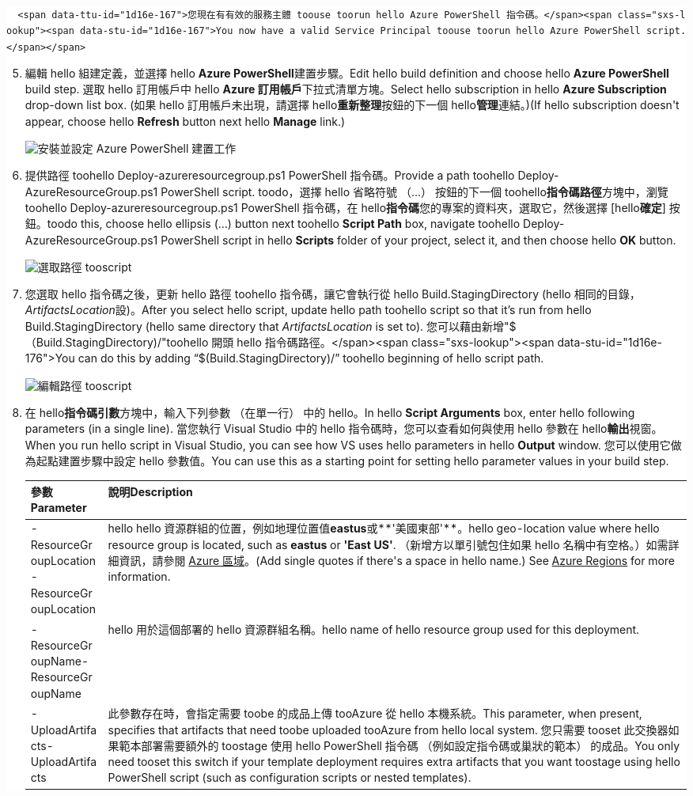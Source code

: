       <span data-ttu-id="1d16e-167">您現在有有效的服務主體 toouse toorun hello Azure PowerShell 指令碼。</span><span class="sxs-lookup"><span data-stu-id="1d16e-167">You now have a valid Service Principal toouse toorun hello Azure PowerShell script.</span></span>
5. <span data-ttu-id="1d16e-168">編輯 hello 組建定義，並選擇 hello **Azure PowerShell**建置步驟。</span><span class="sxs-lookup"><span data-stu-id="1d16e-168">Edit hello build definition and choose hello **Azure PowerShell** build step.</span></span> <span data-ttu-id="1d16e-169">選取 hello 訂用帳戶中 hello **Azure 訂用帳戶**下拉式清單方塊。</span><span class="sxs-lookup"><span data-stu-id="1d16e-169">Select hello subscription in hello **Azure Subscription** drop-down list box.</span></span> <span data-ttu-id="1d16e-170">(如果 hello 訂用帳戶未出現，請選擇 hello**重新整理**按鈕的下一個 hello**管理**連結。)</span><span class="sxs-lookup"><span data-stu-id="1d16e-170">(If hello subscription doesn't appear, choose hello **Refresh** button next hello **Manage** link.)</span></span> 
   
   ![安裝並設定 Azure PowerShell 建置工作][8]
6. <span data-ttu-id="1d16e-172">提供路徑 toohello Deploy-azureresourcegroup.ps1 PowerShell 指令碼。</span><span class="sxs-lookup"><span data-stu-id="1d16e-172">Provide a path toohello Deploy-AzureResourceGroup.ps1 PowerShell script.</span></span> <span data-ttu-id="1d16e-173">toodo，選擇 hello 省略符號 （...） 按鈕的下一個 toohello**指令碼路徑**方塊中，瀏覽 toohello Deploy-azureresourcegroup.ps1 PowerShell 指令碼，在 hello**指令碼**您的專案的資料夾，選取它，然後選擇 [hello**確定**] 按鈕。</span><span class="sxs-lookup"><span data-stu-id="1d16e-173">toodo this, choose hello ellipsis (…) button next toohello **Script Path** box, navigate toohello Deploy-AzureResourceGroup.ps1 PowerShell script in hello **Scripts** folder of your project, select it, and then choose hello **OK** button.</span></span>    
   
   ![選取路徑 tooscript][9]
7. <span data-ttu-id="1d16e-175">您選取 hello 指令碼之後，更新 hello 路徑 toohello 指令碼，讓它會執行從 hello Build.StagingDirectory (hello 相同的目錄， *ArtifactsLocation*設)。</span><span class="sxs-lookup"><span data-stu-id="1d16e-175">After you select hello script, update hello path toohello script so that it’s run from hello Build.StagingDirectory (hello same directory that *ArtifactsLocation* is set to).</span></span> <span data-ttu-id="1d16e-176">您可以藉由新增"$（Build.StagingDirectory)/"toohello 開頭 hello 指令碼路徑。</span><span class="sxs-lookup"><span data-stu-id="1d16e-176">You can do this by adding “$(Build.StagingDirectory)/” toohello beginning of hello script path.</span></span>
   
    ![編輯路徑 tooscript][10]
8. <span data-ttu-id="1d16e-178">在 hello**指令碼引數**方塊中，輸入下列參數 （在單一行） 中的 hello。</span><span class="sxs-lookup"><span data-stu-id="1d16e-178">In hello **Script Arguments** box, enter hello following parameters (in a single line).</span></span> <span data-ttu-id="1d16e-179">當您執行 Visual Studio 中的 hello 指令碼時，您可以查看如何與使用 hello 參數在 hello**輸出**視窗。</span><span class="sxs-lookup"><span data-stu-id="1d16e-179">When you run hello script in Visual Studio, you can see how VS uses hello parameters in hello **Output** window.</span></span> <span data-ttu-id="1d16e-180">您可以使用它做為起點建置步驟中設定 hello 參數值。</span><span class="sxs-lookup"><span data-stu-id="1d16e-180">You can use this as a starting point for setting hello parameter values in your build step.</span></span>
   
   | <span data-ttu-id="1d16e-181">參數</span><span class="sxs-lookup"><span data-stu-id="1d16e-181">Parameter</span></span> | <span data-ttu-id="1d16e-182">說明</span><span class="sxs-lookup"><span data-stu-id="1d16e-182">Description</span></span> |
   | --- | --- |
   | <span data-ttu-id="1d16e-183">-ResourceGroupLocation</span><span class="sxs-lookup"><span data-stu-id="1d16e-183">-ResourceGroupLocation</span></span> |<span data-ttu-id="1d16e-184">hello hello 資源群組的位置，例如地理位置值**eastus**或**'美國東部'**。</span><span class="sxs-lookup"><span data-stu-id="1d16e-184">hello geo-location value where hello resource group is located, such as **eastus** or **'East US'**.</span></span> <span data-ttu-id="1d16e-185">（新增方以單引號包住如果 hello 名稱中有空格。）如需詳細資訊，請參閱 [Azure 區域](https://azure.microsoft.com/en-us/regions/)。</span><span class="sxs-lookup"><span data-stu-id="1d16e-185">(Add single quotes if there's a space in hello name.) See [Azure Regions](https://azure.microsoft.com/en-us/regions/) for more information.</span></span> |
   | <span data-ttu-id="1d16e-186">-ResourceGroupName</span><span class="sxs-lookup"><span data-stu-id="1d16e-186">-ResourceGroupName</span></span> |<span data-ttu-id="1d16e-187">hello 用於這個部署的 hello 資源群組名稱。</span><span class="sxs-lookup"><span data-stu-id="1d16e-187">hello name of hello resource group used for this deployment.</span></span> |
   | <span data-ttu-id="1d16e-188">-UploadArtifacts</span><span class="sxs-lookup"><span data-stu-id="1d16e-188">-UploadArtifacts</span></span> |<span data-ttu-id="1d16e-189">此參數存在時，會指定需要 toobe 的成品上傳 tooAzure 從 hello 本機系統。</span><span class="sxs-lookup"><span data-stu-id="1d16e-189">This parameter, when present, specifies that artifacts that need toobe uploaded tooAzure from hello local system.</span></span> <span data-ttu-id="1d16e-190">您只需要 tooset 此交換器如果範本部署需要額外的 toostage 使用 hello PowerShell 指令碼 （例如設定指令碼或巢狀的範本） 的成品。</span><span class="sxs-lookup"><span data-stu-id="1d16e-190">You only need tooset this switch if your template deployment requires extra artifacts that you want toostage using hello PowerShell script (such as configuration scripts or nested templates).</span></span> |

[0]: ./media/vs-azure-tools-resource-groups-ci-in-vsts/walkthrough1.png
[1]: ./media/vs-azure-tools-resource-groups-ci-in-vsts/walkthrough2.png
[2]: ./media/vs-azure-tools-resource-groups-ci-in-vsts/walkthrough3.png
[3]: ./media/vs-azure-tools-resource-groups-ci-in-vsts/walkthrough4.png
[4]: ./media/vs-azure-tools-resource-groups-ci-in-vsts/walkthrough5.png
[5]: ./media/vs-azure-tools-resource-groups-ci-in-vsts/walkthrough6.png
[8]: ./media/vs-azure-tools-resource-groups-ci-in-vsts/walkthrough9.png
[9]: ./media/vs-azure-tools-resource-groups-ci-in-vsts/walkthrough10.png
[10]: ./media/vs-azure-tools-resource-groups-ci-in-vsts/walkthrough11b.png
[11]: ./media/vs-azure-tools-resource-groups-ci-in-vsts/walkthrough12.png
[12]: ./media/vs-azure-tools-resource-groups-ci-in-vsts/walkthrough13.png
[13]: ./media/vs-azure-tools-resource-groups-ci-in-vsts/walkthrough14.png
[14]: ./media/vs-azure-tools-resource-groups-ci-in-vsts/walkthrough15.png
[15]: ./media/vs-azure-tools-resource-groups-ci-in-vsts/walkthrough16.png
[16]: ./media/vs-azure-tools-resource-groups-ci-in-vsts/walkthrough17.png
[17]: ./media/vs-azure-tools-resource-groups-ci-in-vsts/walkthrough18.png
